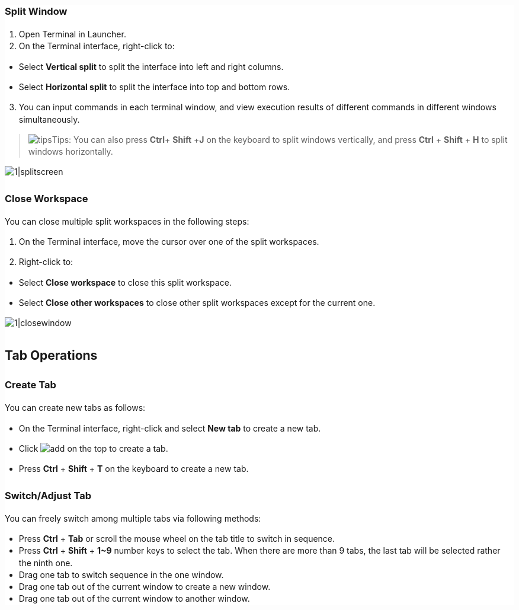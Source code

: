 
### Split Window 

1. Open Terminal in Launcher.
2. On the Terminal interface, right-click to:

  - Select **Vertical split** to split the interface into left and right columns.

  - Select **Horizontal split** to split the interface into top and bottom rows.

3. You can input commands in each terminal window, and view execution results of different commands in different windows simultaneously.

> ![tips](../common/tips.svg)Tips: You can also press **Ctrl**+ **Shift** +**J** on the keyboard to split windows vertically, and press **Ctrl** + **Shift** + **H** to split windows horizontally.

 ![1|splitscreen](fig/splitscreen.png)



### Close Workspace 

You can close multiple split workspaces in the following steps:

1. On the Terminal interface, move the cursor over one of the split workspaces.

2. Right-click to:

  - Select **Close workspace** to close this split workspace.

  - Select **Close other workspaces** to close other split workspaces except for the current one.

 ![1|closewindow](fig/closesplitscreen.png)


## Tab Operations

### Create Tab 

You can create new tabs as follows:

- On the Terminal interface, right-click and select **New tab** to create a new tab.

- Click ![add](../common/+.svg) on the top to create a tab.
- Press **Ctrl** + **Shift** + **T** on the keyboard to create a new tab.


### Switch/Adjust Tab 

You can freely switch among multiple tabs via following methods:

- Press **Ctrl** + **Tab** or scroll the mouse wheel on the tab title to switch in sequence.
- Press **Ctrl** + **Shift** + **1~9** number keys to select the tab. When there are more than 9 tabs, the last tab will be selected rather the ninth one.
- Drag one tab to switch sequence in the one window.
- Drag one tab out of the current window to create a new window.
- Drag one tab out of the current window to another window.
